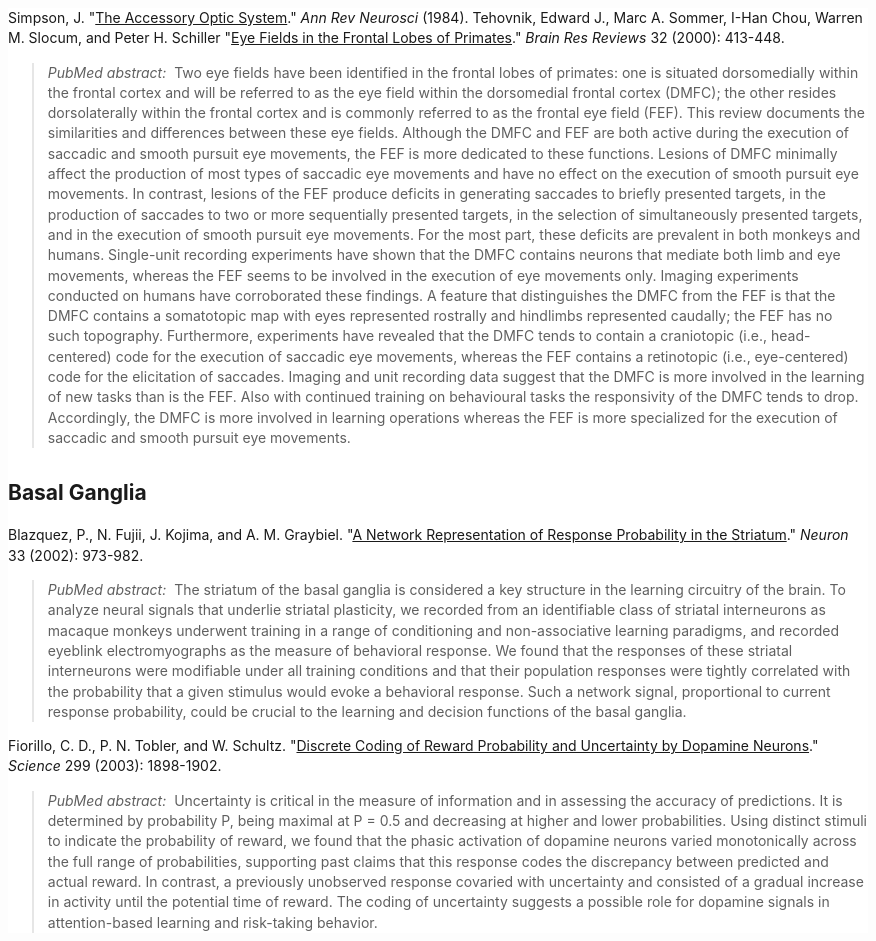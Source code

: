 Simpson, J. "[The Accessory Optic System](http://www.ncbi.nlm.nih.gov/entrez/query.fcgi?cmd=Retrieve&db=PubMed&dopt=Citation&list_uids=6370078)." _Ann Rev Neurosci_ (1984). Tehovnik, Edward J., Marc A. Sommer, I-Han Chou, Warren M. Slocum, and Peter H. Schiller "[Eye Fields in the Frontal Lobes of Primates](http://www.ncbi.nlm.nih.gov/entrez/query.fcgi?cmd=Retrieve&db=PubMed&dopt=Citation&list_uids=10760550)." _Brain Res Reviews_ 32 (2000): 413-448.

> _PubMed abstract:_  Two eye fields have been identified in the frontal lobes of primates: one is situated dorsomedially within the frontal cortex and will be referred to as the eye field within the dorsomedial frontal cortex (DMFC); the other resides dorsolaterally within the frontal cortex and is commonly referred to as the frontal eye field (FEF). This review documents the similarities and differences between these eye fields. Although the DMFC and FEF are both active during the execution of saccadic and smooth pursuit eye movements, the FEF is more dedicated to these functions. Lesions of DMFC minimally affect the production of most types of saccadic eye movements and have no effect on the execution of smooth pursuit eye movements. In contrast, lesions of the FEF produce deficits in generating saccades to briefly presented targets, in the production of saccades to two or more sequentially presented targets, in the selection of simultaneously presented targets, and in the execution of smooth pursuit eye movements. For the most part, these deficits are prevalent in both monkeys and humans. Single-unit recording experiments have shown that the DMFC contains neurons that mediate both limb and eye movements, whereas the FEF seems to be involved in the execution of eye movements only. Imaging experiments conducted on humans have corroborated these findings. A feature that distinguishes the DMFC from the FEF is that the DMFC contains a somatotopic map with eyes represented rostrally and hindlimbs represented caudally; the FEF has no such topography. Furthermore, experiments have revealed that the DMFC tends to contain a craniotopic (i.e., head-centered) code for the execution of saccadic eye movements, whereas the FEF contains a retinotopic (i.e., eye-centered) code for the elicitation of saccades. Imaging and unit recording data suggest that the DMFC is more involved in the learning of new tasks than is the FEF. Also with continued training on behavioural tasks the responsivity of the DMFC tends to drop. Accordingly, the DMFC is more involved in learning operations whereas the FEF is more specialized for the execution of saccadic and smooth pursuit eye movements.

Basal Ganglia
-------------

Blazquez, P., N. Fujii, J. Kojima, and A. M. Graybiel. "[A Network Representation of Response Probability in the Striatum](http://www.ncbi.nlm.nih.gov/entrez/query.fcgi?cmd=Retrieve&db=PubMed&dopt=Citation&list_uids=11906702)." _Neuron_ 33 (2002): 973-982.

> _PubMed abstract:_  The striatum of the basal ganglia is considered a key structure in the learning circuitry of the brain. To analyze neural signals that underlie striatal plasticity, we recorded from an identifiable class of striatal interneurons as macaque monkeys underwent training in a range of conditioning and non-associative learning paradigms, and recorded eyeblink electromyographs as the measure of behavioral response. We found that the responses of these striatal interneurons were modifiable under all training conditions and that their population responses were tightly correlated with the probability that a given stimulus would evoke a behavioral response. Such a network signal, proportional to current response probability, could be crucial to the learning and decision functions of the basal ganglia.

Fiorillo, C. D., P. N. Tobler, and W. Schultz. "[Discrete Coding of Reward Probability and Uncertainty by Dopamine Neurons](http://www.ncbi.nlm.nih.gov/entrez/query.fcgi?cmd=Retrieve&db=PubMed&dopt=Citation&list_uids=12649484)." _Science_ 299 (2003): 1898-1902.

> _PubMed abstract:_  Uncertainty is critical in the measure of information and in assessing the accuracy of predictions. It is determined by probability P, being maximal at P = 0.5 and decreasing at higher and lower probabilities. Using distinct stimuli to indicate the probability of reward, we found that the phasic activation of dopamine neurons varied monotonically across the full range of probabilities, supporting past claims that this response codes the discrepancy between predicted and actual reward. In contrast, a previously unobserved response covaried with uncertainty and consisted of a gradual increase in activity until the potential time of reward. The coding of uncertainty suggests a possible role for dopamine signals in attention-based learning and risk-taking behavior.
